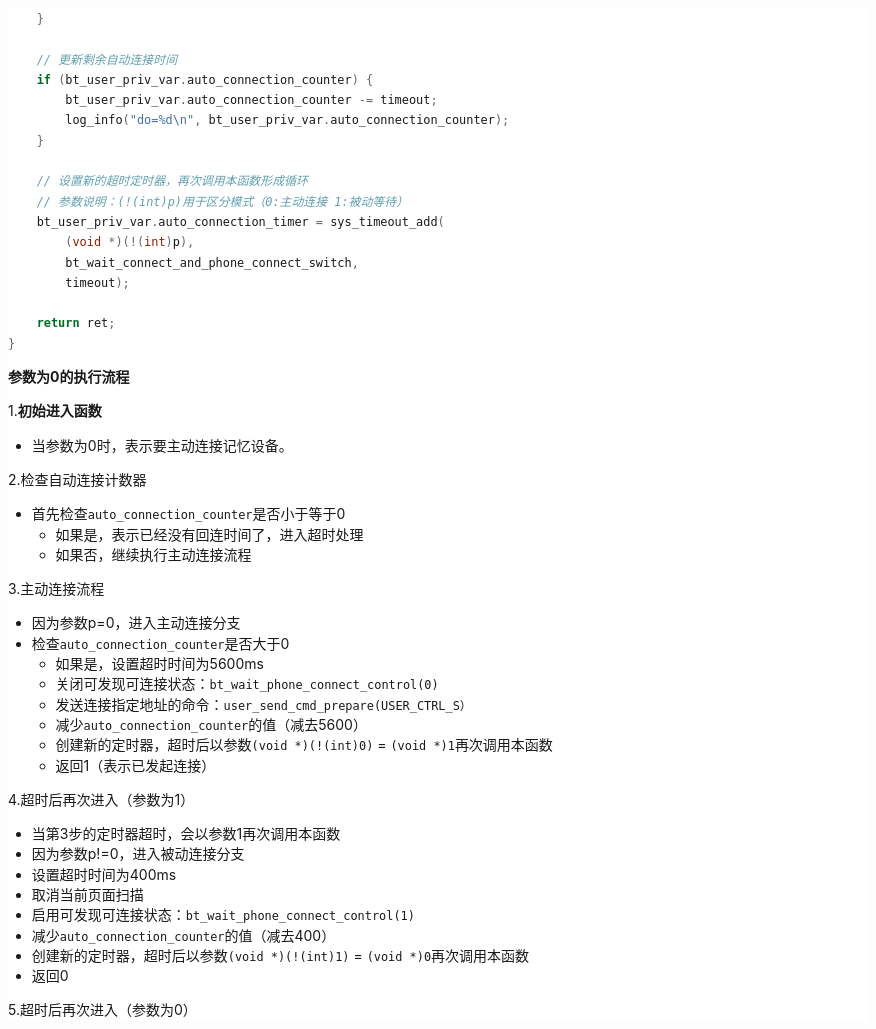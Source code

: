 ```c
    }

    // 更新剩余自动连接时间
    if (bt_user_priv_var.auto_connection_counter) {
        bt_user_priv_var.auto_connection_counter -= timeout;
        log_info("do=%d\n", bt_user_priv_var.auto_connection_counter);
    }

    // 设置新的超时定时器，再次调用本函数形成循环
    // 参数说明：(!(int)p)用于区分模式（0:主动连接 1:被动等待）
    bt_user_priv_var.auto_connection_timer = sys_timeout_add(
        (void *)(!(int)p),
        bt_wait_connect_and_phone_connect_switch, 
        timeout);

    return ret;
}
```

**参数为0的执行流程**

1.**初始进入函数**

- 当参数为0时，表示要主动连接记忆设备。

2.检查自动连接计数器

- 首先检查`auto_connection_counter`是否小于等于0
  - 如果是，表示已经没有回连时间了，进入超时处理
  - 如果否，继续执行主动连接流程

3.主动连接流程

- 因为参数p=0，进入主动连接分支
- 检查`auto_connection_counter`是否大于0
  - 如果是，设置超时时间为5600ms
  - 关闭可发现可连接状态：`bt_wait_phone_connect_control(0)`
  - 发送连接指定地址的命令：`user_send_cmd_prepare(USER_CTRL_S）`
  - 减少`auto_connection_counter`的值（减去5600）
  - 创建新的定时器，超时后以参数`(void *)(!(int)0)` = `(void *)1`再次调用本函数
  - 返回1（表示已发起连接）

4.超时后再次进入（参数为1）

- 当第3步的定时器超时，会以参数1再次调用本函数
- 因为参数p!=0，进入被动连接分支
- 设置超时时间为400ms
- 取消当前页面扫描
- 启用可发现可连接状态：`bt_wait_phone_connect_control(1)`
- 减少`auto_connection_counter`的值（减去400）
- 创建新的定时器，超时后以参数`(void *)(!(int)1)` = `(void *)0`再次调用本函数
- 返回0

5.超时后再次进入（参数为0）
